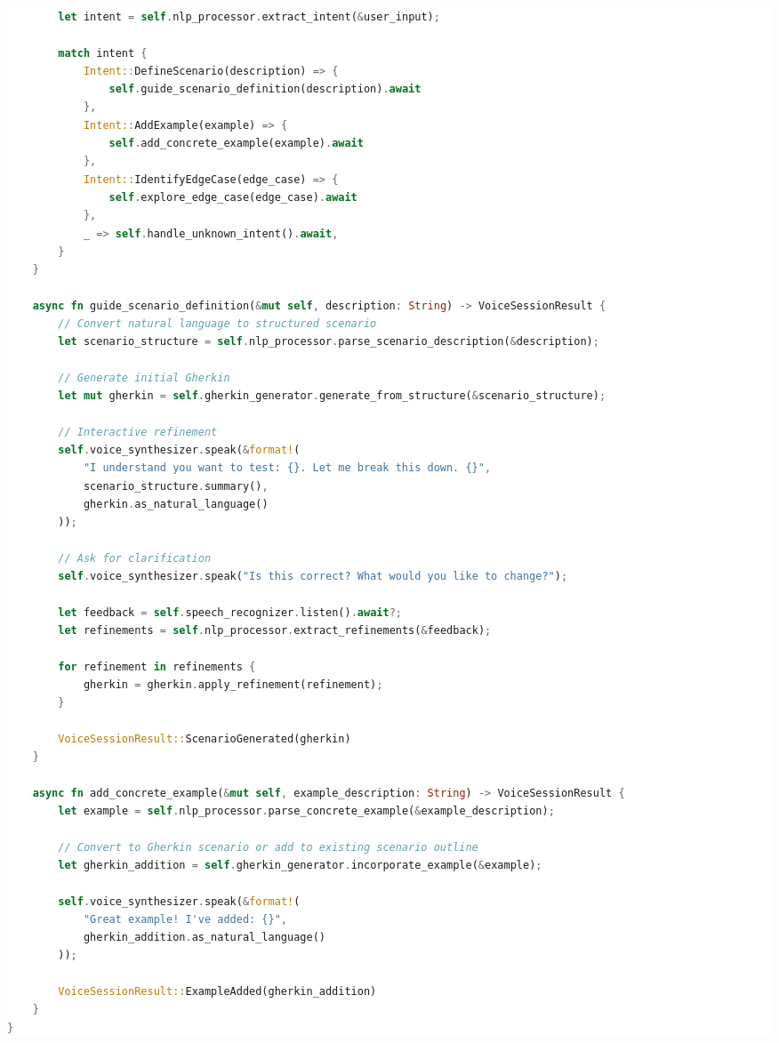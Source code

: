 ```rust
        let intent = self.nlp_processor.extract_intent(&user_input);
        
        match intent {
            Intent::DefineScenario(description) => {
                self.guide_scenario_definition(description).await
            },
            Intent::AddExample(example) => {
                self.add_concrete_example(example).await
            },
            Intent::IdentifyEdgeCase(edge_case) => {
                self.explore_edge_case(edge_case).await
            },
            _ => self.handle_unknown_intent().await,
        }
    }
    
    async fn guide_scenario_definition(&mut self, description: String) -> VoiceSessionResult {
        // Convert natural language to structured scenario
        let scenario_structure = self.nlp_processor.parse_scenario_description(&description);
        
        // Generate initial Gherkin
        let mut gherkin = self.gherkin_generator.generate_from_structure(&scenario_structure);
        
        // Interactive refinement
        self.voice_synthesizer.speak(&format!(
            "I understand you want to test: {}. Let me break this down. {}",
            scenario_structure.summary(),
            gherkin.as_natural_language()
        ));
        
        // Ask for clarification
        self.voice_synthesizer.speak("Is this correct? What would you like to change?");
        
        let feedback = self.speech_recognizer.listen().await?;
        let refinements = self.nlp_processor.extract_refinements(&feedback);
        
        for refinement in refinements {
            gherkin = gherkin.apply_refinement(refinement);
        }
        
        VoiceSessionResult::ScenarioGenerated(gherkin)
    }
    
    async fn add_concrete_example(&mut self, example_description: String) -> VoiceSessionResult {
        let example = self.nlp_processor.parse_concrete_example(&example_description);
        
        // Convert to Gherkin scenario or add to existing scenario outline
        let gherkin_addition = self.gherkin_generator.incorporate_example(&example);
        
        self.voice_synthesizer.speak(&format!(
            "Great example! I've added: {}",
            gherkin_addition.as_natural_language()
        ));
        
        VoiceSessionResult::ExampleAdded(gherkin_addition)
    }
}
```
